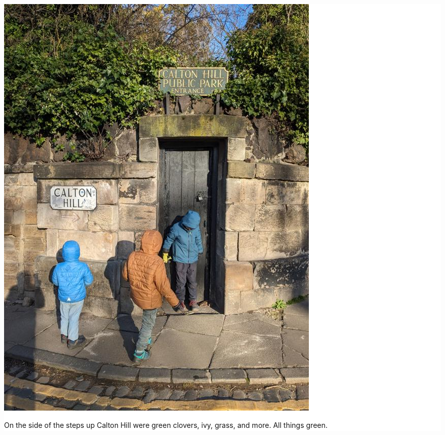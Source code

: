 ![Alt text](/images/travel6/PXL_20240207_144542907.MP.jpg)

On the side of the steps up Calton Hill were green clovers, ivy, grass, and more. All things green.
